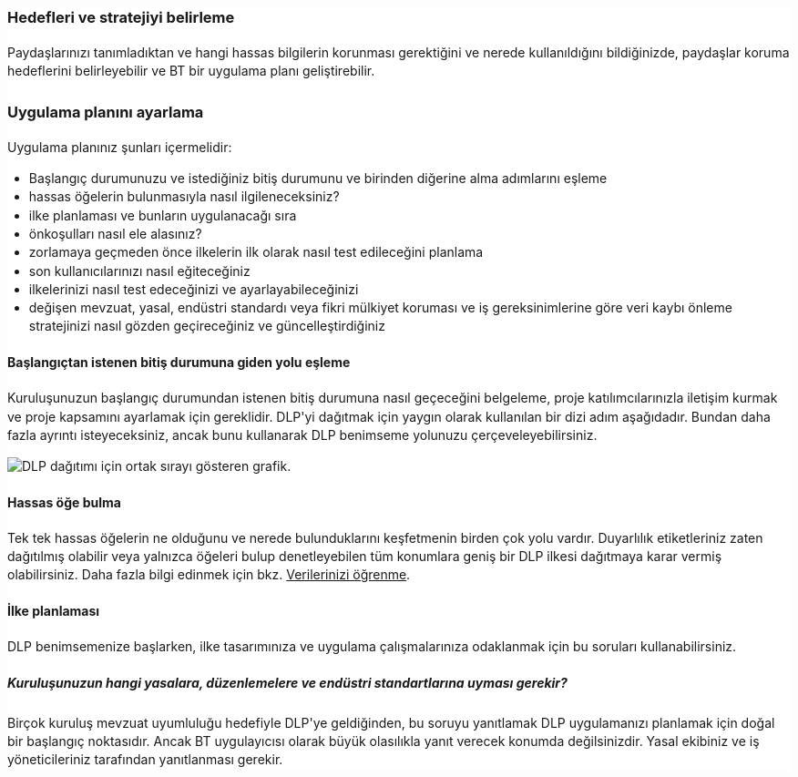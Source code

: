 ### <a name="set-goals-and-strategy"></a>Hedefleri ve stratejiyi belirleme

Paydaşlarınızı tanımladıktan ve hangi hassas bilgilerin korunması gerektiğini ve nerede kullanıldığını bildiğinizde, paydaşlar koruma hedeflerini belirleyebilir ve BT bir uygulama planı geliştirebilir. 


 

### <a name="set-implementation-plan"></a>Uygulama planını ayarlama

Uygulama planınız şunları içermelidir:

- Başlangıç durumunuzu ve istediğiniz bitiş durumunu ve birinden diğerine alma adımlarını eşleme
- hassas öğelerin bulunmasıyla nasıl ilgileneceksiniz?
- ilke planlaması ve bunların uygulanacağı sıra
- önkoşulları nasıl ele alasınız?
- zorlamaya geçmeden önce ilkelerin ilk olarak nasıl test edileceğini planlama
- son kullanıcılarınızı nasıl eğiteceğiniz
- ilkelerinizi nasıl test edeceğinizi ve ayarlayabileceğinizi
- değişen mevzuat, yasal, endüstri standardı veya fikri mülkiyet koruması ve iş gereksinimlerine göre veri kaybı önleme stratejinizi nasıl gözden geçireceğiniz ve güncelleştirdiğiniz

#### <a name="map-out-path-from-start-to-desired-end-state"></a>Başlangıçtan istenen bitiş durumuna giden yolu eşleme

Kuruluşunuzun başlangıç durumundan istenen bitiş durumuna nasıl geçeceğini belgeleme, proje katılımcılarınızla iletişim kurmak ve proje kapsamını ayarlamak için gereklidir. DLP'yi dağıtmak için yaygın olarak kullanılan bir dizi adım aşağıdadır. Bundan daha fazla ayrıntı isteyeceksiniz, ancak bunu kullanarak DLP benimseme yolunuzu çerçeveleyebilirsiniz.

![DLP dağıtımı için ortak sırayı gösteren grafik.](../media/dlp-deployment-planning.png)

#### <a name="sensitive-item-discovery"></a>Hassas öğe bulma

Tek tek hassas öğelerin ne olduğunu ve nerede bulunduklarını keşfetmenin birden çok yolu vardır. Duyarlılık etiketleriniz zaten dağıtılmış olabilir veya yalnızca öğeleri bulup denetleyebilen tüm konumlara geniş bir DLP ilkesi dağıtmaya karar vermiş olabilirsiniz. Daha fazla bilgi edinmek için bkz. [Verilerinizi öğrenme](information-protection.md#know-your-data).

#### <a name="policy-planning"></a>İlke planlaması

DLP benimsemenize başlarken, ilke tasarımınıza ve uygulama çalışmalarınıza odaklanmak için bu soruları kullanabilirsiniz.

##### <a name="what-laws-regulations-and-industry-standards-must-your-organization-comply-with"></a>Kuruluşunuzun hangi yasalara, düzenlemelere ve endüstri standartlarına uyması gerekir?

Birçok kuruluş mevzuat uyumluluğu hedefiyle DLP'ye geldiğinden, bu soruyu yanıtlamak DLP uygulamanızı planlamak için doğal bir başlangıç noktasıdır. Ancak BT uygulayıcısı olarak büyük olasılıkla yanıt verecek konumda değilsinizdir. Yasal ekibiniz ve iş yöneticileriniz tarafından yanıtlanması gerekir. 
 